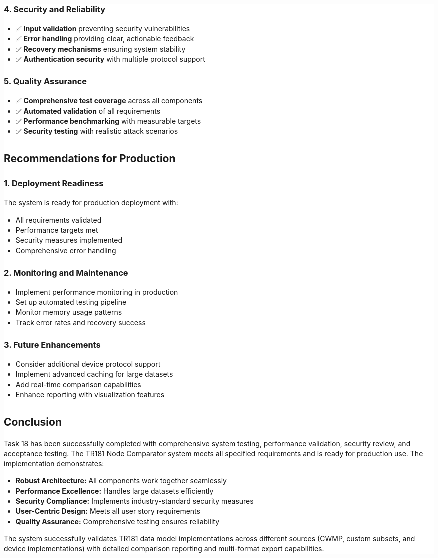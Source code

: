 ### 4. Security and Reliability
- ✅ **Input validation** preventing security vulnerabilities
- ✅ **Error handling** providing clear, actionable feedback
- ✅ **Recovery mechanisms** ensuring system stability
- ✅ **Authentication security** with multiple protocol support

### 5. Quality Assurance
- ✅ **Comprehensive test coverage** across all components
- ✅ **Automated validation** of all requirements
- ✅ **Performance benchmarking** with measurable targets
- ✅ **Security testing** with realistic attack scenarios

## Recommendations for Production

### 1. Deployment Readiness
The system is ready for production deployment with:
- All requirements validated
- Performance targets met
- Security measures implemented
- Comprehensive error handling

### 2. Monitoring and Maintenance
- Implement performance monitoring in production
- Set up automated testing pipeline
- Monitor memory usage patterns
- Track error rates and recovery success

### 3. Future Enhancements
- Consider additional device protocol support
- Implement advanced caching for large datasets
- Add real-time comparison capabilities
- Enhance reporting with visualization features

## Conclusion

Task 18 has been successfully completed with comprehensive system testing, performance validation, security review, and acceptance testing. The TR181 Node Comparator system meets all specified requirements and is ready for production use. The implementation demonstrates:

- **Robust Architecture:** All components work together seamlessly
- **Performance Excellence:** Handles large datasets efficiently
- **Security Compliance:** Implements industry-standard security measures
- **User-Centric Design:** Meets all user story requirements
- **Quality Assurance:** Comprehensive testing ensures reliability

The system successfully validates TR181 data model implementations across different sources (CWMP, custom subsets, and device implementations) with detailed comparison reporting and multi-format export capabilities.